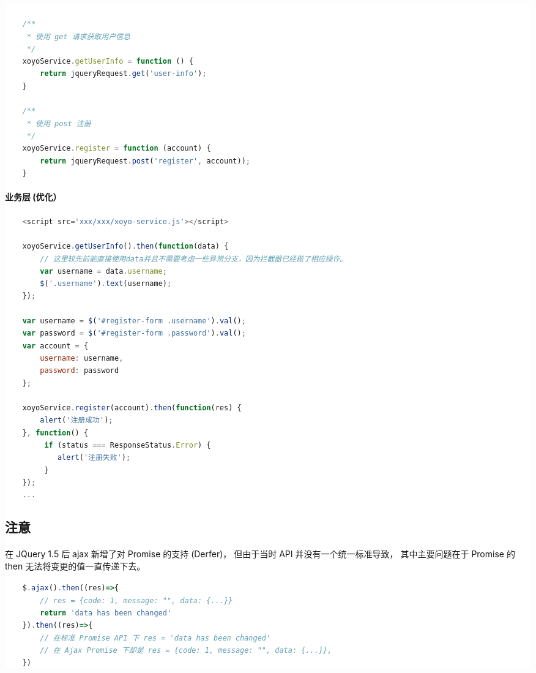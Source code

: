 ```javascript

    /**
     * 使用 get 请求获取用户信息
     */
    xoyoService.getUserInfo = function () {
        return jqueryRequest.get('user-info');
    }
    
    /**
     * 使用 post 注册
     */
    xoyoService.register = function (account) {
        return jqueryRequest.post('register', account));
    }
```

#### 业务层 (优化）
```javascript
    <script src='xxx/xxx/xoyo-service.js'></script>
    
    xoyoService.getUserInfo().then(function(data) {
        // 这里较先前能直接使用data并且不需要考虑一些异常分支，因为拦截器已经做了相应操作。
        var username = data.username;
        $('.username').text(username);
    });
    
    var username = $('#register-form .username').val();
    var password = $('#register-form .password').val();
    var account = {
        username: username,
        password: password
    };
    
    xoyoService.register(account).then(function(res) {
        alert('注册成功');
    }, function() {
         if (status === ResponseStatus.Error) {
            alert('注册失败');
         }
    });
    ...
```

## 注意
在 JQuery 1.5 后 ajax 新增了对 Promise 的支持 (Derfer)， 但由于当时 API 并没有一个统一标准导致， 其中主要问题在于
Promise 的 then 无法将变更的值一直传递下去。

```javascript
    $.ajax().then((res)=>{
        // res = {code: 1, message: "", data: {...}}
        return 'data has been changed'
    }).then((res)=>{
        // 在标准 Promise API 下 res = 'data has been changed'
        // 在 Ajax Promise 下却是 res = {code: 1, message: "", data: {...}}, 
    })
```
